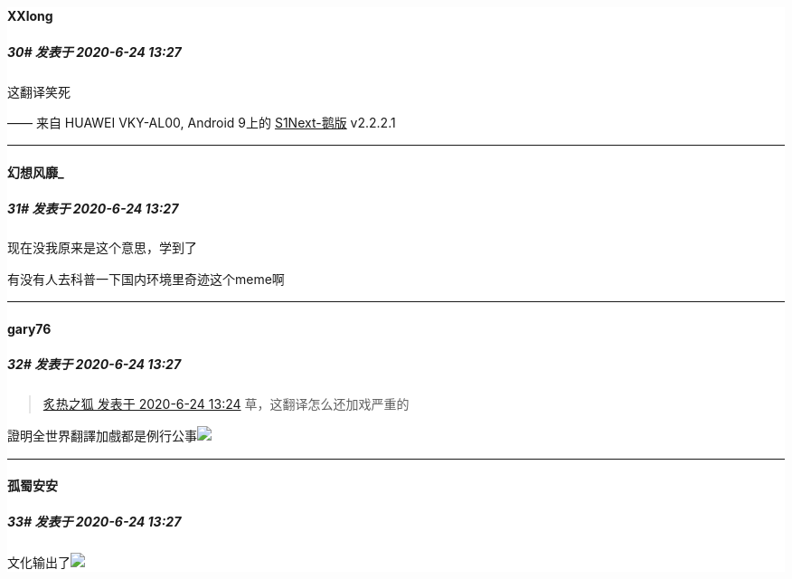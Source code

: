 ####  XXlong  
##### 30#       发表于 2020-6-24 13:27




这翻译笑死

—— 来自 HUAWEI VKY-AL00, Android 9上的 [S1Next-鹅版](https://github.com/ykrank/S1-Next/releases) v2.2.2.1







*****

####  幻想风靡_  
##### 31#       发表于 2020-6-24 13:27




现在没我原来是这个意思，学到了

有没有人去科普一下国内环境里奇迹这个meme啊







*****

####  gary76  
##### 32#       发表于 2020-6-24 13:27



<blockquote><a href="httphttps://bbs.saraba1st.com/2b/forum.php?mod=redirect&amp;goto=findpost&amp;pid=47933220&amp;ptid=1943822" target="_blank">炙热之狐 发表于 2020-6-24 13:24</a>
草，这翻译怎么还加戏严重的</blockquote>
證明全世界翻譯加戲都是例行公事<img src="https://static.saraba1st.com/image/smiley/face2017/067.png" referrerpolicy="no-referrer">







*****

####  孤蜀安安  
##### 33#       发表于 2020-6-24 13:27




文化输出了<img src="https://static.saraba1st.com/image/smiley/face2017/067.png" referrerpolicy="no-referrer">






